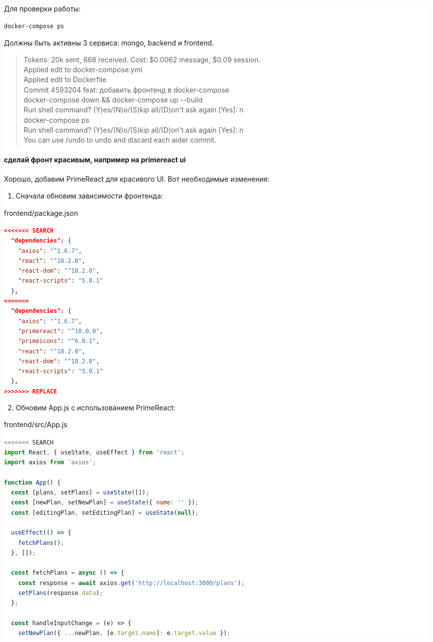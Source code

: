 Для проверки работы:
```bash
docker-compose ps
```
Должны быть активны 3 сервиса: mongo, backend и frontend.

> Tokens: 20k sent, 668 received. Cost: $0.0062 message, $0.09 session.  
> Applied edit to docker-compose.yml  
> Applied edit to Dockerfile  
> Commit 4593204 feat: добавить фронтенд в docker-compose  
> docker-compose down && docker-compose up --build  
> Run shell command? (Y)es/(N)o/(S)kip all/(D)on't ask again [Yes]: n  
> docker-compose ps  
> Run shell command? (Y)es/(N)o/(S)kip all/(D)on't ask again [Yes]: n  
> You can use /undo to undo and discard each aider commit.  

#### сделай фронт красивым, например на primereact ui  

Хорошо, добавим PrimeReact для красивого UI. Вот необходимые изменения:

1. Сначала обновим зависимости фронтенда:

frontend/package.json
```json
<<<<<<< SEARCH
  "dependencies": {
    "axios": "^1.6.7",
    "react": "^18.2.0",
    "react-dom": "^18.2.0",
    "react-scripts": "5.0.1"
  },
=======
  "dependencies": {
    "axios": "^1.6.7",
    "primereact": "^10.0.0",
    "primeicons": "^6.0.1",
    "react": "^18.2.0",
    "react-dom": "^18.2.0",
    "react-scripts": "5.0.1"
  },
>>>>>>> REPLACE
```

2. Обновим App.js с использованием PrimeReact:

frontend/src/App.js
```javascript
<<<<<<< SEARCH
import React, { useState, useEffect } from 'react';
import axios from 'axios';

function App() {
  const [plans, setPlans] = useState([]);
  const [newPlan, setNewPlan] = useState({ name: '' });
  const [editingPlan, setEditingPlan] = useState(null);

  useEffect(() => {
    fetchPlans();
  }, []);

  const fetchPlans = async () => {
    const response = await axios.get('http://localhost:3000/plans');
    setPlans(response.data);
  };

  const handleInputChange = (e) => {
    setNewPlan({ ...newPlan, [e.target.name]: e.target.value });
```